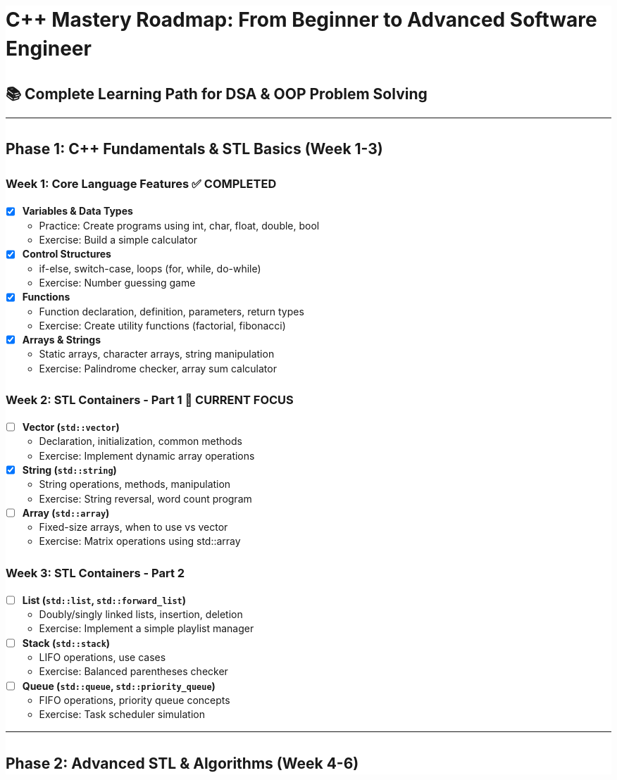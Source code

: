 # C++ Mastery Roadmap: From Beginner to Advanced Software Engineer

## 📚 Complete Learning Path for DSA & OOP Problem Solving

---

## Phase 1: C++ Fundamentals & STL Basics (Week 1-3)

### Week 1: Core Language Features ✅ **COMPLETED**
- [x] **Variables & Data Types**
  - Practice: Create programs using int, char, float, double, bool
  - Exercise: Build a simple calculator
- [x] **Control Structures**
  - if-else, switch-case, loops (for, while, do-while)
  - Exercise: Number guessing game
- [x] **Functions**
  - Function declaration, definition, parameters, return types
  - Exercise: Create utility functions (factorial, fibonacci)
- [x] **Arrays & Strings**
  - Static arrays, character arrays, string manipulation
  - Exercise: Palindrome checker, array sum calculator

### Week 2: STL Containers - Part 1 🎯 **CURRENT FOCUS**
- [ ] **Vector (`std::vector`)**
  - Declaration, initialization, common methods
  - Exercise: Implement dynamic array operations
- [x] **String (`std::string`)**
  - String operations, methods, manipulation
  - Exercise: String reversal, word count program
- [ ] **Array (`std::array`)**
  - Fixed-size arrays, when to use vs vector
  - Exercise: Matrix operations using std::array

### Week 3: STL Containers - Part 2
- [ ] **List (`std::list`, `std::forward_list`)**
  - Doubly/singly linked lists, insertion, deletion
  - Exercise: Implement a simple playlist manager
- [ ] **Stack (`std::stack`)**
  - LIFO operations, use cases
  - Exercise: Balanced parentheses checker
- [ ] **Queue (`std::queue`, `std::priority_queue`)**
  - FIFO operations, priority queue concepts
  - Exercise: Task scheduler simulation

---

## Phase 2: Advanced STL & Algorithms (Week 4-6)

